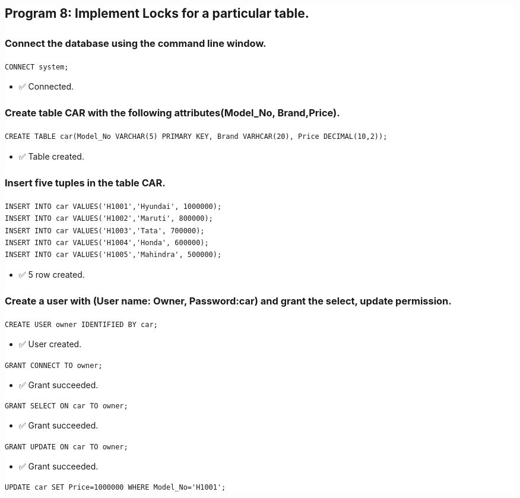
## Program 8: Implement Locks for a particular table.
### Connect the database using the command line window.

```SQLPLUS
CONNECT system;
```

- ✅ Connected.

### Create table CAR with the following attributes(Model_No, Brand,Price).

```SQLPLUS
CREATE TABLE car(Model_No VARCHAR(5) PRIMARY KEY, Brand VARHCAR(20), Price DECIMAL(10,2));
```

- ✅ Table created.

### Insert five tuples in the table CAR.

```SQLPLUS
INSERT INTO car VALUES('H1001','Hyundai', 1000000);
INSERT INTO car VALUES('H1002','Maruti', 800000);
INSERT INTO car VALUES('H1003','Tata', 700000);
INSERT INTO car VALUES('H1004','Honda', 600000);
INSERT INTO car VALUES('H1005','Mahindra', 500000);
```

- ✅ 5 row created.

### Create a user with (User name: Owner, Password:car) and grant the select, update permission.

```SQLPLUS
CREATE USER owner IDENTIFIED BY car;
```

- ✅ User created.

```SQLPLUS
GRANT CONNECT TO owner;
```

- ✅ Grant succeeded.

```SQLPLUS
GRANT SELECT ON car TO owner;
```

- ✅ Grant succeeded.

```SQLPLUS
GRANT UPDATE ON car TO owner;
```

- ✅ Grant succeeded.

```SQLPLUS
UPDATE car SET Price=1000000 WHERE Model_No='H1001';
```

